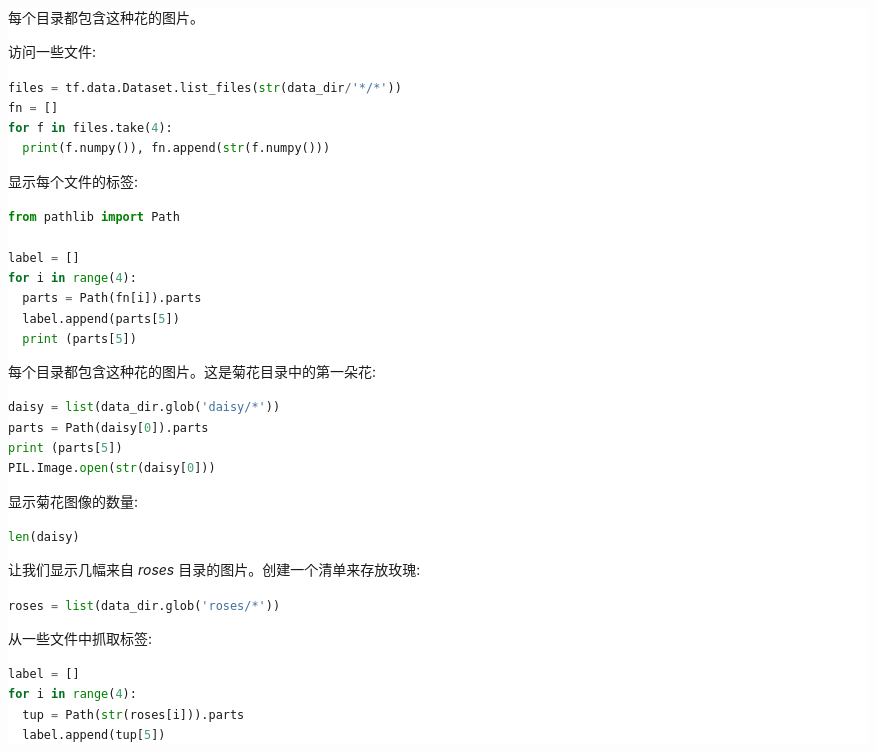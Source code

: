 每个目录都包含这种花的图片。

访问一些文件:

```py
files = tf.data.Dataset.list_files(str(data_dir/'*/*'))
fn = []
for f in files.take(4):
  print(f.numpy()), fn.append(str(f.numpy()))

```

显示每个文件的标签:

```py
from pathlib import Path

label = []
for i in range(4):
  parts = Path(fn[i]).parts
  label.append(parts[5])
  print (parts[5])

```

每个目录都包含这种花的图片。这是菊花目录中的第一朵花:

```py
daisy = list(data_dir.glob('daisy/*'))
parts = Path(daisy[0]).parts
print (parts[5])
PIL.Image.open(str(daisy[0]))

```

显示菊花图像的数量:

```py
len(daisy)

```

让我们显示几幅来自 *roses* 目录的图片。创建一个清单来存放玫瑰:

```py
roses = list(data_dir.glob('roses/*'))

```

从一些文件中抓取标签:

```py
label = []
for i in range(4):
  tup = Path(str(roses[i])).parts
  label.append(tup[5])

```
